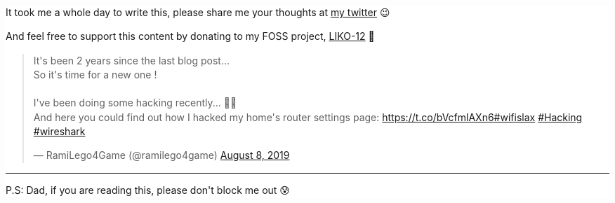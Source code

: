 It took me a whole day to write this, please share me your thoughts at [my twitter](https://twitter.com/ramilego4game) 😉

And feel free to support this content by donating to my FOSS project, [LIKO-12](https://ramilego4game.itch.io/liko12) 🧡

<blockquote class="twitter-tweet"><p lang="en" dir="ltr">It&#39;s been 2 years since the last blog post...<br>So it&#39;s time for a new one !<br><br>I&#39;ve been doing some hacking recently... 🕵️‍♀️<br>And here you could find out how I hacked my home&#39;s router settings page: <a href="https://t.co/bVcfmlAXn6">https://t.co/bVcfmlAXn6</a><a href="https://twitter.com/hashtag/wifislax?src=hash&amp;ref_src=twsrc%5Etfw">#wifislax</a> <a href="https://twitter.com/hashtag/Hacking?src=hash&amp;ref_src=twsrc%5Etfw">#Hacking</a> <a href="https://twitter.com/hashtag/wireshark?src=hash&amp;ref_src=twsrc%5Etfw">#wireshark</a></p>&mdash; RamiLego4Game (@ramilego4game) <a href="https://twitter.com/ramilego4game/status/1159564546316673025?ref_src=twsrc%5Etfw">August 8, 2019</a></blockquote> <script async src="https://platform.twitter.com/widgets.js" charset="utf-8"></script> 

---

P.S: Dad, if you are reading this, please don't block me out 😰
